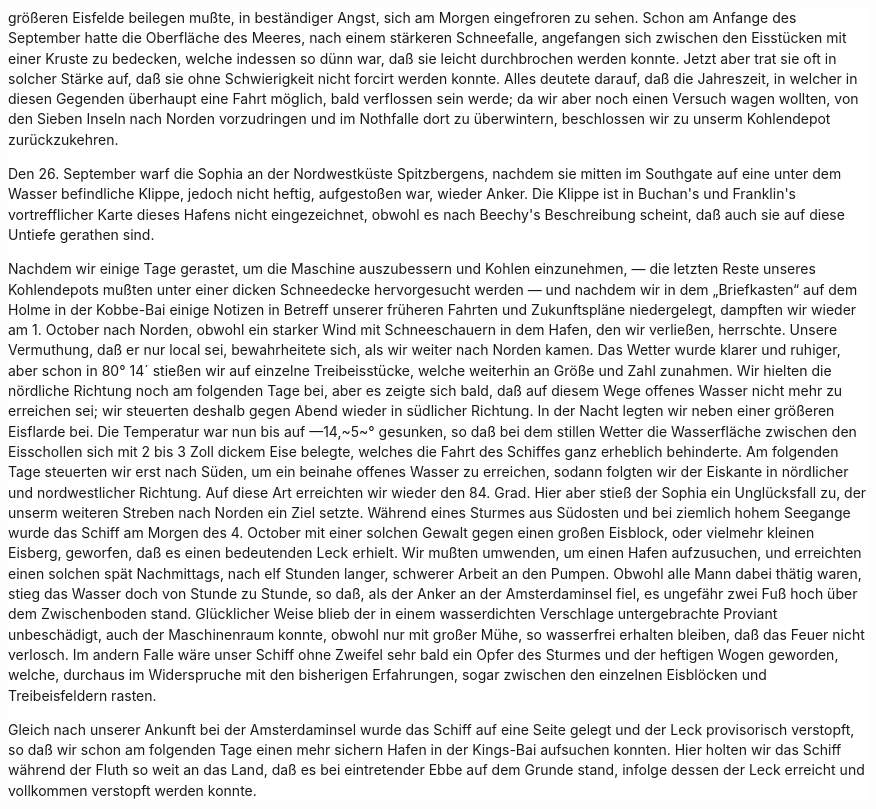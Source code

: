 größeren Eisfelde beilegen mußte, in beständiger Angst, sich am Morgen
eingefroren zu sehen. Schon am Anfange des September hatte die Oberfläche des
Meeres, nach einem stärkeren Schneefalle, angefangen sich zwischen den
Eisstücken mit einer Kruste zu bedecken, welche indessen so dünn war, daß sie
leicht durchbrochen werden konnte. Jetzt aber trat sie oft in solcher Stärke
auf, daß sie ohne Schwierigkeit nicht forcirt werden konnte. Alles deutete
darauf, daß die Jahreszeit, in welcher in diesen Gegenden überhaupt eine Fahrt
möglich, bald verflossen sein werde; da wir aber noch einen Versuch wagen
wollten, von den Sieben Inseln nach Norden vorzudringen und im Nothfalle dort zu
überwintern, beschlossen wir zu unserm Kohlendepot zurückzukehren.

Den 26. September warf die Sophia an der Nordwestküste Spitzbergens, nachdem sie
mitten im Southgate auf eine unter dem Wasser befindliche Klippe, jedoch nicht
heftig, aufgestoßen war, wieder Anker. Die Klippe ist in Buchan's und Franklin's
vortrefflicher Karte dieses Hafens nicht eingezeichnet, obwohl es nach Beechy's
Beschreibung scheint, daß auch sie auf diese Untiefe gerathen sind.

Nachdem wir einige Tage gerastet, um die Maschine auszubessern und Kohlen
einzunehmen, — die letzten Reste unseres Kohlendepots mußten unter einer dicken
Schneedecke hervorgesucht werden — und nachdem wir in dem „Briefkasten“ auf dem
Holme in der Kobbe-Bai einige Notizen in Betreff unserer früheren Fahrten und
Zukunftspläne niedergelegt, dampften wir wieder am 1. October nach Norden,
obwohl ein starker Wind mit Schneeschauern in dem Hafen, den wir verließen,
herrschte. Unsere Vermuthung, daß er nur local sei, bewahrheitete sich, als wir
weiter nach Norden kamen. Das Wetter wurde klarer und ruhiger, aber schon in 80°
14´ stießen wir auf einzelne Treibeisstücke, welche weiterhin an Größe und Zahl
zunahmen. Wir hielten die nördliche Richtung noch am folgenden Tage bei, aber es
zeigte sich bald, daß auf diesem Wege offenes Wasser nicht mehr zu erreichen
sei; wir steuerten deshalb gegen Abend wieder in südlicher Richtung. In der
Nacht legten wir neben einer größeren Eisflarde bei. Die Temperatur war nun bis
auf —14,~5~° gesunken, so daß bei dem stillen Wetter die Wasserfläche zwischen
den Eisschollen sich mit 2 bis 3 Zoll dickem Eise belegte, welches die Fahrt des
Schiffes ganz erheblich behinderte. Am folgenden Tage steuerten wir erst nach
Süden, um ein beinahe offenes Wasser zu erreichen, sodann folgten wir der
Eiskante in nördlicher und nordwestlicher Richtung. Auf diese Art erreichten wir
wieder den 84. Grad. Hier aber stieß der Sophia ein Unglücksfall zu, der unserm
weiteren Streben nach Norden ein Ziel setzte. Während eines Sturmes aus Südosten
und bei ziemlich hohem Seegange wurde das Schiff am Morgen des 4. October mit
einer solchen Gewalt gegen einen großen Eisblock, oder vielmehr kleinen Eisberg,
geworfen, daß es einen bedeutenden Leck erhielt. Wir mußten umwenden, um einen
Hafen aufzusuchen, und erreichten einen solchen spät Nachmittags, nach elf
Stunden langer, schwerer Arbeit an den Pumpen. Obwohl alle Mann dabei thätig
waren, stieg das Wasser doch von Stunde zu Stunde, so daß, als der Anker an der
Amsterdaminsel fiel, es ungefähr zwei Fuß hoch über dem Zwischenboden stand.
Glücklicher Weise blieb der in einem wasserdichten Verschlage untergebrachte
Proviant unbeschädigt, auch der Maschinenraum konnte, obwohl nur mit großer
Mühe, so wasserfrei erhalten bleiben, daß das Feuer nicht verlosch. Im andern
Falle wäre unser Schiff ohne Zweifel sehr bald ein Opfer des Sturmes und der
heftigen Wogen geworden, welche, durchaus im Widerspruche mit den bisherigen
Erfahrungen, sogar zwischen den einzelnen Eisblöcken und Treibeisfeldern rasten.

Gleich nach unserer Ankunft bei der Amsterdaminsel wurde das Schiff auf eine
Seite gelegt und der Leck provisorisch verstopft, so daß wir schon am folgenden
Tage einen mehr sichern Hafen in der Kings-Bai aufsuchen konnten. Hier holten
wir das Schiff während der Fluth so weit an das Land, daß es bei eintretender
Ebbe auf dem Grunde stand, infolge dessen der Leck erreicht und vollkommen
verstopft werden konnte.
